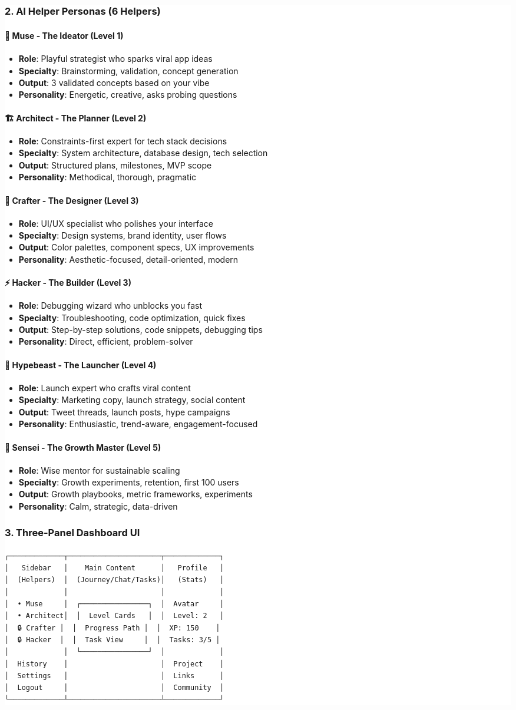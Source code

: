 ### 2. AI Helper Personas (6 Helpers)

#### 🌟 Muse - The Ideator (Level 1)
- **Role**: Playful strategist who sparks viral app ideas
- **Specialty**: Brainstorming, validation, concept generation
- **Output**: 3 validated concepts based on your vibe
- **Personality**: Energetic, creative, asks probing questions

#### 🏗️ Architect - The Planner (Level 2)
- **Role**: Constraints-first expert for tech stack decisions
- **Specialty**: System architecture, database design, tech selection
- **Output**: Structured plans, milestones, MVP scope
- **Personality**: Methodical, thorough, pragmatic

#### 🎨 Crafter - The Designer (Level 3)
- **Role**: UI/UX specialist who polishes your interface
- **Specialty**: Design systems, brand identity, user flows
- **Output**: Color palettes, component specs, UX improvements
- **Personality**: Aesthetic-focused, detail-oriented, modern

#### ⚡ Hacker - The Builder (Level 3)
- **Role**: Debugging wizard who unblocks you fast
- **Specialty**: Troubleshooting, code optimization, quick fixes
- **Output**: Step-by-step solutions, code snippets, debugging tips
- **Personality**: Direct, efficient, problem-solver

#### 🚀 Hypebeast - The Launcher (Level 4)
- **Role**: Launch expert who crafts viral content
- **Specialty**: Marketing copy, launch strategy, social content
- **Output**: Tweet threads, launch posts, hype campaigns
- **Personality**: Enthusiastic, trend-aware, engagement-focused

#### 🧘 Sensei - The Growth Master (Level 5)
- **Role**: Wise mentor for sustainable scaling
- **Specialty**: Growth experiments, retention, first 100 users
- **Output**: Growth playbooks, metric frameworks, experiments
- **Personality**: Calm, strategic, data-driven

### 3. Three-Panel Dashboard UI

```
┌─────────────┬──────────────────────┬─────────────┐
│   Sidebar   │    Main Content      │   Profile   │
│  (Helpers)  │  (Journey/Chat/Tasks)│   (Stats)   │
│             │                      │             │
│  • Muse     │  ┌────────────────┐  │  Avatar     │
│  • Architect│  │  Level Cards   │  │  Level: 2   │
│  🔒 Crafter │  │  Progress Path │  │  XP: 150    │
│  🔒 Hacker  │  │  Task View     │  │  Tasks: 3/5 │
│             │  └────────────────┘  │             │
│  History    │                      │  Project    │
│  Settings   │                      │  Links      │
│  Logout     │                      │  Community  │
└─────────────┴──────────────────────┴─────────────┘
```
